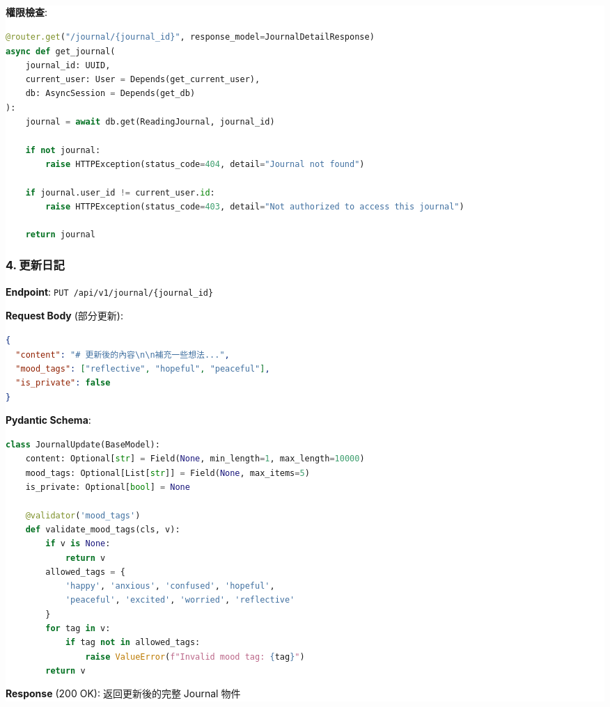 **權限檢查**:
```python
@router.get("/journal/{journal_id}", response_model=JournalDetailResponse)
async def get_journal(
    journal_id: UUID,
    current_user: User = Depends(get_current_user),
    db: AsyncSession = Depends(get_db)
):
    journal = await db.get(ReadingJournal, journal_id)

    if not journal:
        raise HTTPException(status_code=404, detail="Journal not found")

    if journal.user_id != current_user.id:
        raise HTTPException(status_code=403, detail="Not authorized to access this journal")

    return journal
```

### 4. 更新日記

**Endpoint**: `PUT /api/v1/journal/{journal_id}`

**Request Body** (部分更新):
```json
{
  "content": "# 更新後的內容\n\n補充一些想法...",
  "mood_tags": ["reflective", "hopeful", "peaceful"],
  "is_private": false
}
```

**Pydantic Schema**:
```python
class JournalUpdate(BaseModel):
    content: Optional[str] = Field(None, min_length=1, max_length=10000)
    mood_tags: Optional[List[str]] = Field(None, max_items=5)
    is_private: Optional[bool] = None

    @validator('mood_tags')
    def validate_mood_tags(cls, v):
        if v is None:
            return v
        allowed_tags = {
            'happy', 'anxious', 'confused', 'hopeful',
            'peaceful', 'excited', 'worried', 'reflective'
        }
        for tag in v:
            if tag not in allowed_tags:
                raise ValueError(f"Invalid mood tag: {tag}")
        return v
```

**Response** (200 OK): 返回更新後的完整 Journal 物件
